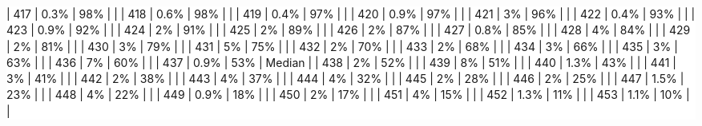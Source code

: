 | 417 | 0.3% | 98% |  |
| 418 | 0.6% | 98% |  |
| 419 | 0.4% | 97% |  |
| 420 | 0.9% | 97% |  |
| 421 | 3% | 96% |  |
| 422 | 0.4% | 93% |  |
| 423 | 0.9% | 92% |  |
| 424 | 2% | 91% |  |
| 425 | 2% | 89% |  |
| 426 | 2% | 87% |  |
| 427 | 0.8% | 85% |  |
| 428 | 4% | 84% |  |
| 429 | 2% | 81% |  |
| 430 | 3% | 79% |  |
| 431 | 5% | 75% |  |
| 432 | 2% | 70% |  |
| 433 | 2% | 68% |  |
| 434 | 3% | 66% |  |
| 435 | 3% | 63% |  |
| 436 | 7% | 60% |  |
| 437 | 0.9% | 53% | Median |
| 438 | 2% | 52% |  |
| 439 | 8% | 51% |  |
| 440 | 1.3% | 43% |  |
| 441 | 3% | 41% |  |
| 442 | 2% | 38% |  |
| 443 | 4% | 37% |  |
| 444 | 4% | 32% |  |
| 445 | 2% | 28% |  |
| 446 | 2% | 25% |  |
| 447 | 1.5% | 23% |  |
| 448 | 4% | 22% |  |
| 449 | 0.9% | 18% |  |
| 450 | 2% | 17% |  |
| 451 | 4% | 15% |  |
| 452 | 1.3% | 11% |  |
| 453 | 1.1% | 10% |  |
